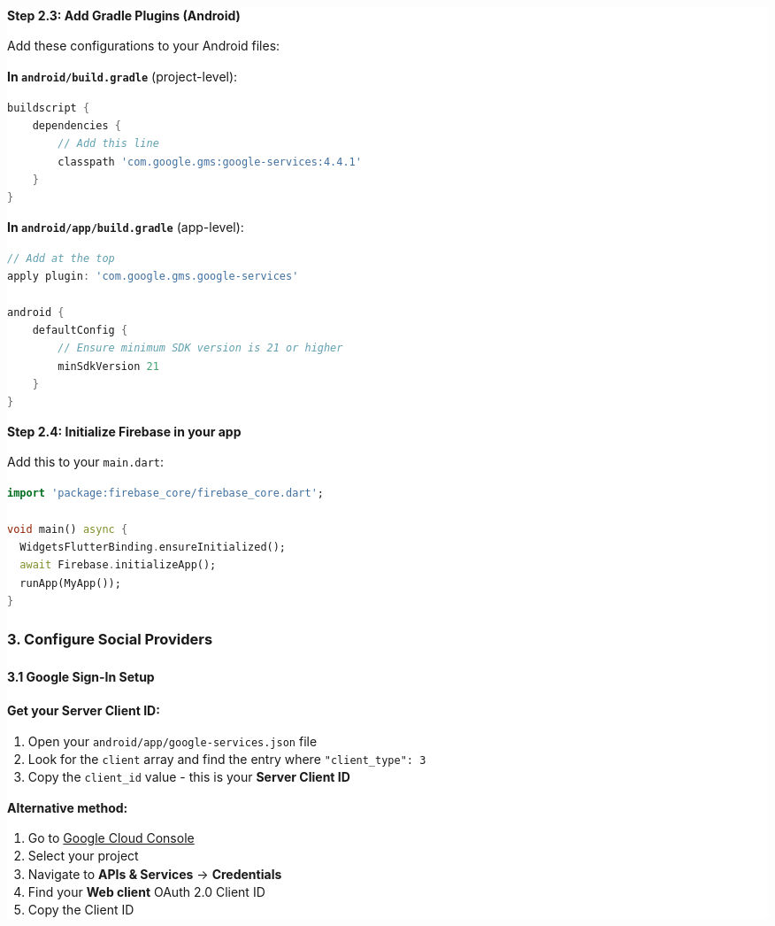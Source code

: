 **Step 2.3: Add Gradle Plugins (Android)**

Add these configurations to your Android files:

**In `android/build.gradle`** (project-level):

```groovy
buildscript {
    dependencies {
        // Add this line
        classpath 'com.google.gms:google-services:4.4.1'
    }
}
```

**In `android/app/build.gradle`** (app-level):

```groovy
// Add at the top
apply plugin: 'com.google.gms.google-services'

android {
    defaultConfig {
        // Ensure minimum SDK version is 21 or higher
        minSdkVersion 21
    }
}
```

**Step 2.4: Initialize Firebase in your app**

Add this to your `main.dart`:

```dart
import 'package:firebase_core/firebase_core.dart';

void main() async {
  WidgetsFlutterBinding.ensureInitialized();
  await Firebase.initializeApp();
  runApp(MyApp());
}
```

### 3. Configure Social Providers

#### 3.1 Google Sign-In Setup

**Get your Server Client ID:**

1. Open your `android/app/google-services.json` file
2. Look for the `client` array and find the entry where `"client_type": 3`
3. Copy the `client_id` value - this is your **Server Client ID**

**Alternative method:**

1. Go to [Google Cloud Console](https://console.cloud.google.com/)
2. Select your project
3. Navigate to **APIs & Services** → **Credentials**
4. Find your **Web client** OAuth 2.0 Client ID
5. Copy the Client ID
